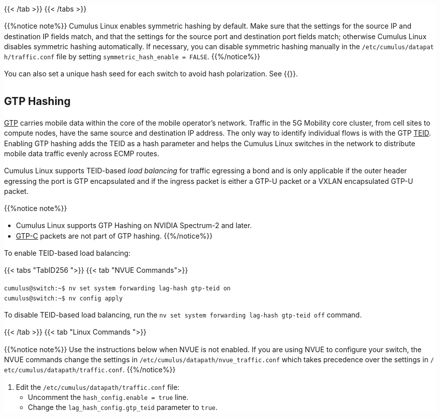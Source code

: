 {{< /tab >}}
{{< /tabs >}}

{{%notice note%}}
Cumulus Linux enables symmetric hashing by default. Make sure that the settings for the source IP and destination IP fields match, and that the settings for the source port and destination port fields match; otherwise Cumulus Linux disables symmetric hashing automatically. If necessary, you can disable symmetric hashing manually in the `/etc/cumulus/datapath/traffic.conf` file by setting `symmetric_hash_enable = FALSE`.
{{%/notice%}}

You can also set a unique hash seed for each switch to avoid hash polarization. See {{<link url="Equal-Cost-Multipath-Load-Sharing-Hardware-ECMP#unique-hash-seed" text="Unique Hash Seed">}}.

## GTP Hashing

[GTP](## "GPRS Tunneling Protocol") carries mobile data within the core of the mobile operator’s network. Traffic in the 5G Mobility core cluster, from cell sites to compute nodes, have the same source and destination IP address. The only way to identify individual flows is with the GTP [TEID](## "Tunnel Endpoint Identifier"). Enabling GTP hashing adds the TEID as a hash parameter and helps the Cumulus Linux switches in the network to distribute mobile data traffic evenly across ECMP routes.

Cumulus Linux supports TEID-based *load balancing* for traffic egressing a bond and is only applicable if the outer header egressing the port is GTP encapsulated and if the ingress packet is either a GTP-U packet or a VXLAN encapsulated GTP-U packet.

{{%notice note%}}
- Cumulus Linux supports GTP Hashing on NVIDIA Spectrum-2 and later.
- [GTP-C](## "GPRS Tunnelling Protocol Control") packets are not part of GTP hashing.
{{%/notice%}}

To enable TEID-based load balancing:

{{< tabs "TabID256 ">}}
{{< tab "NVUE Commands">}}

```
cumulus@switch:~$ nv set system forwarding lag-hash gtp-teid on
cumulus@switch:~$ nv config apply
```

To disable TEID-based load balancing, run the `nv set system forwarding lag-hash gtp-teid off` command.

{{< /tab >}}
{{< tab "Linux Commands ">}}

{{%notice note%}}
Use the instructions below when NVUE is not enabled. If you are using NVUE to configure your switch, the NVUE commands change the settings in `/etc/cumulus/datapath/nvue_traffic.conf` which takes precedence over the settings in `/etc/cumulus/datapath/traffic.conf`.
{{%/notice%}}

1. Edit the `/etc/cumulus/datapath/traffic.conf` file:
   - Uncomment the `hash_config.enable = true` line.
   - Change the `lag_hash_config.gtp_teid` parameter to `true`.

